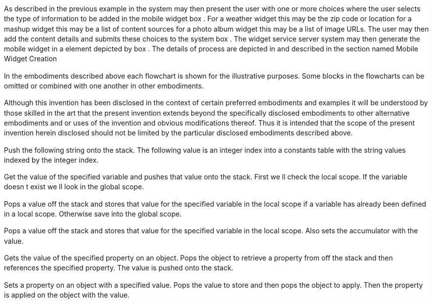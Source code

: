 As described in the previous example in the system may then present the user with one or more choices where the user selects the type of information to be added in the mobile widget box . For a weather widget this may be the zip code or location for a mashup widget this may be a list of content sources for a photo album widget this may be a list of image URLs. The user may then add the content details and submits these choices to the system box . The widget service server system may then generate the mobile widget in a element depicted by box . The details of process are depicted in and described in the section named Mobile Widget Creation 

In the embodiments described above each flowchart is shown for the illustrative purposes. Some blocks in the flowcharts can be omitted or combined with one another in other embodiments.

Although this invention has been disclosed in the context of certain preferred embodiments and examples it will be understood by those skilled in the art that the present invention extends beyond the specifically disclosed embodiments to other alternative embodiments and or uses of the invention and obvious modifications thereof. Thus it is intended that the scope of the present invention herein disclosed should not be limited by the particular disclosed embodiments described above.

Push the following string onto the stack. The following value is an integer index into a constants table with the string values indexed by the integer index.

Get the value of the specified variable and pushes that value onto the stack. First we ll check the local scope. If the variable doesn t exist we ll look in the global scope.

Pops a value off the stack and stores that value for the specified variable in the local scope if a variable has already been defined in a local scope. Otherwise save into the global scope.

Pops a value off the stack and stores that value for the specified variable in the local scope. Also sets the accumulator with the value.

Gets the value of the specified property on an object. Pops the object to retrieve a property from off the stack and then references the specified property. The value is pushed onto the stack.

Sets a property on an object with a specified value. Pops the value to store and then pops the object to apply. Then the property is applied on the object with the value.
